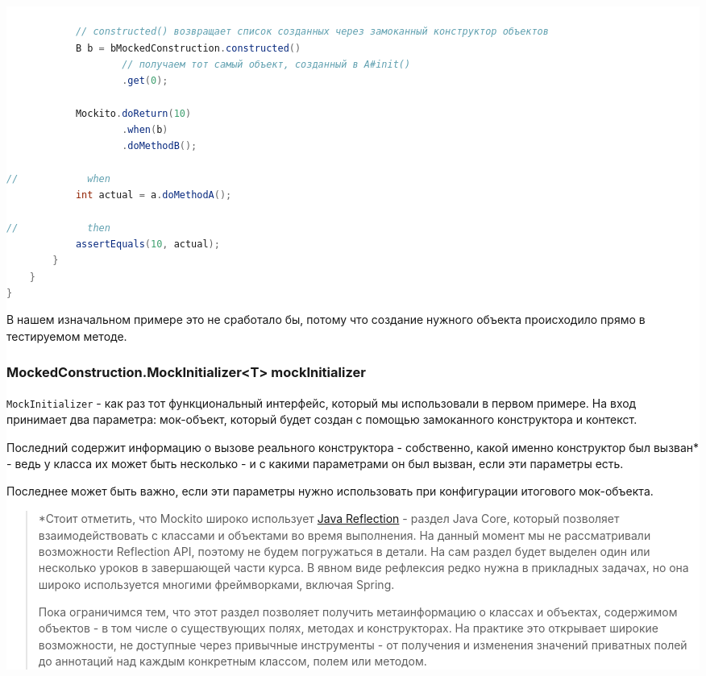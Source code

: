 ```java

            // constructed() возвращает список созданных через замоканный конструктор объектов
            B b = bMockedConstruction.constructed()
                    // получаем тот самый объект, созданный в A#init()
                    .get(0);

            Mockito.doReturn(10)
                    .when(b)
                    .doMethodB();

//            when
            int actual = a.doMethodA();

//            then
            assertEquals(10, actual);
        }
    }
}
```

В нашем изначальном примере это не сработало бы, потому что создание нужного объекта происходило прямо в тестируемом
методе.

### MockedConstruction.MockInitializer\<T> mockInitializer

`MockInitializer` - как раз тот функциональный интерфейс, который мы использовали в первом примере. На вход
принимает два параметра: мок-объект, который будет создан с помощью замоканного конструктора и контекст.

Последний содержит информацию о вызове реального конструктора - собственно, какой именно конструктор был вызван* -
ведь у класса их может быть несколько - и с какими параметрами он был вызван, если эти параметры есть.

Последнее может быть важно, если эти параметры нужно использовать при конфигурации итогового мок-объекта.

> *Стоит отметить, что Mockito широко использует
> [Java Reflection](https://docs.oracle.com/javase/8/docs/technotes/guides/reflection/index.html) - раздел Java Core,
> который позволяет взаимодействовать с классами и объектами во время выполнения. На данный момент мы не
> рассматривали возможности Reflection API, поэтому не будем погружаться в детали. На сам раздел будет выделен один или
> несколько уроков в завершающей части курса. В явном виде рефлексия редко нужна в прикладных задачах, но она широко
> используется многими фреймворками, включая Spring.
>
> Пока ограничимся тем, что этот раздел позволяет получить метаинформацию о классах и объектах, содержимом объектов - в
> том числе о существующих полях, методах и конструкторах. На практике это открывает широкие возможности, не доступные
> через привычные инструменты - от получения и изменения значений приватных полей до аннотаций над каждым конкретным
> классом, полем или методом.
